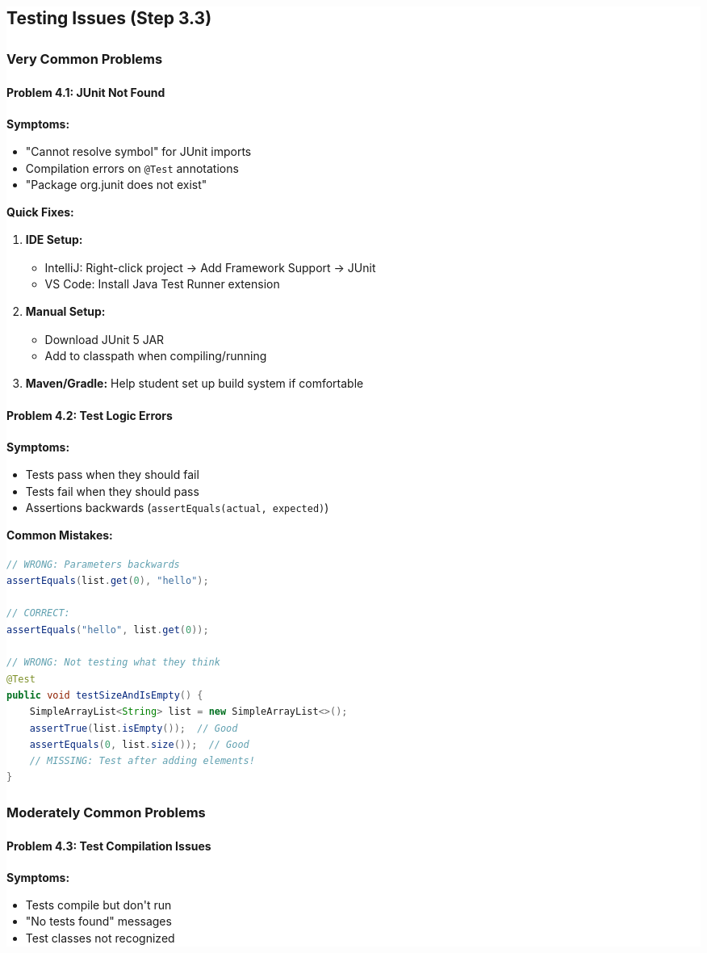 
## **Testing Issues (Step 3.3)**

### **Very Common Problems**

#### **Problem 4.1: JUnit Not Found**
**Symptoms:**
- "Cannot resolve symbol" for JUnit imports
- Compilation errors on `@Test` annotations
- "Package org.junit does not exist"

**Quick Fixes:**
1. **IDE Setup:**
   - IntelliJ: Right-click project → Add Framework Support → JUnit
   - VS Code: Install Java Test Runner extension

2. **Manual Setup:**
   - Download JUnit 5 JAR
   - Add to classpath when compiling/running

3. **Maven/Gradle:** Help student set up build system if comfortable

#### **Problem 4.2: Test Logic Errors**
**Symptoms:**
- Tests pass when they should fail
- Tests fail when they should pass
- Assertions backwards (`assertEquals(actual, expected)`)

**Common Mistakes:**
```java
// WRONG: Parameters backwards
assertEquals(list.get(0), "hello");

// CORRECT:
assertEquals("hello", list.get(0));

// WRONG: Not testing what they think
@Test
public void testSizeAndIsEmpty() {
    SimpleArrayList<String> list = new SimpleArrayList<>();
    assertTrue(list.isEmpty());  // Good
    assertEquals(0, list.size());  // Good
    // MISSING: Test after adding elements!
}
```

### **Moderately Common Problems**

#### **Problem 4.3: Test Compilation Issues**
**Symptoms:**
- Tests compile but don't run
- "No tests found" messages
- Test classes not recognized
